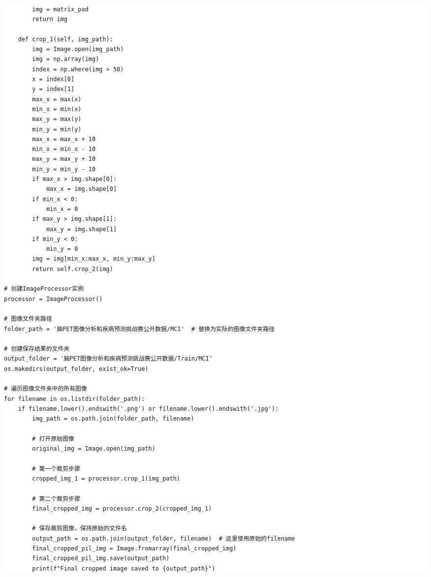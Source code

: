 ```
        img = matrix_pad
        return img

    def crop_1(self, img_path):
        img = Image.open(img_path)
        img = np.array(img)
        index = np.where(img > 50)
        x = index[0]
        y = index[1]
        max_x = max(x)
        min_x = min(x)
        max_y = max(y)
        min_y = min(y)
        max_x = max_x + 10
        min_x = min_x - 10
        max_y = max_y + 10
        min_y = min_y - 10
        if max_x > img.shape[0]:
            max_x = img.shape[0]
        if min_x < 0:
            min_x = 0
        if max_y > img.shape[1]:
            max_y = img.shape[1]
        if min_y < 0:
            min_y = 0
        img = img[min_x:max_x, min_y:max_y]
        return self.crop_2(img)

# 创建ImageProcessor实例
processor = ImageProcessor()

# 图像文件夹路径
folder_path = '脑PET图像分析和疾病预测挑战赛公开数据/MCI'  # 替换为实际的图像文件夹路径

# 创建保存结果的文件夹
output_folder = '脑PET图像分析和疾病预测挑战赛公开数据/Train/MCI'
os.makedirs(output_folder, exist_ok=True)

# 遍历图像文件夹中的所有图像
for filename in os.listdir(folder_path):
    if filename.lower().endswith('.png') or filename.lower().endswith('.jpg'):
        img_path = os.path.join(folder_path, filename)

        # 打开原始图像
        original_img = Image.open(img_path)

        # 第一个裁剪步骤
        cropped_img_1 = processor.crop_1(img_path)

        # 第二个裁剪步骤
        final_cropped_img = processor.crop_2(cropped_img_1)

        # 保存裁剪图像，保持原始的文件名
        output_path = os.path.join(output_folder, filename)  # 这里使用原始的filename
        final_cropped_pil_img = Image.fromarray(final_cropped_img)
        final_cropped_pil_img.save(output_path)
        print(f"Final cropped image saved to {output_path}")
```
